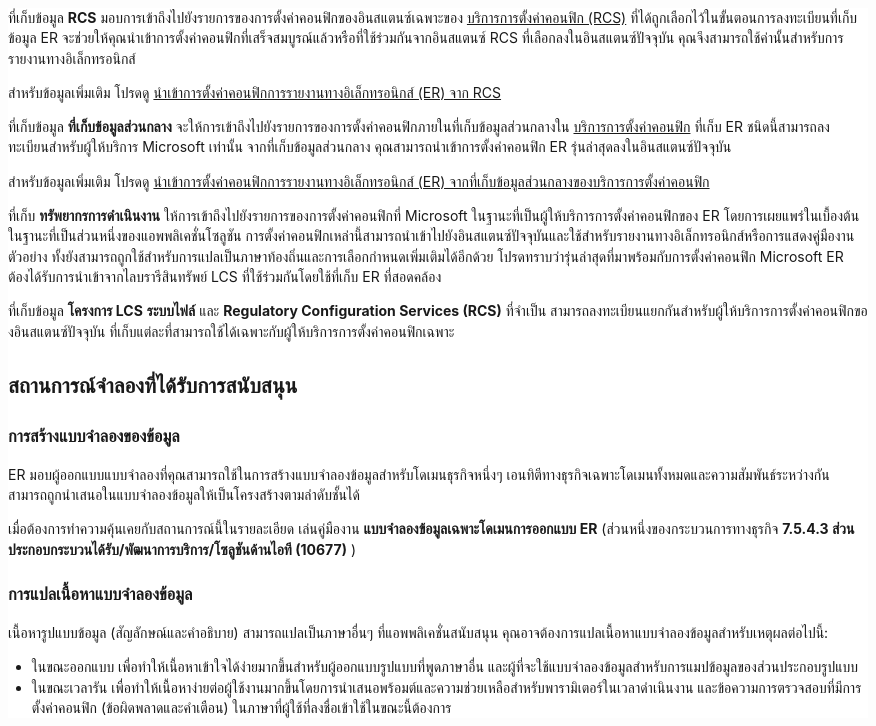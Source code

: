 ที่เก็บข้อมูล **RCS** มอบการเข้าถึงไปยังรายการของการตั้งค่าคอนฟิกของอินสแตนซ์เฉพาะของ [บริการการตั้งค่าคอนฟิก (RCS)](/business-applications-release-notes/october18/dynamics365-finance-operations/regulatory-service-configuration) ที่ได้ถูกเลือกไว้ในขั้นตอนการลงทะเบียนที่เก็บข้อมูล ER จะช่วยให้คุณนำเข้าการตั้งค่าคอนฟิกที่เสร็จสมบูรณ์แล้วหรือที่ใช้ร่วมกันจากอินสแตนซ์ RCS ที่เลือกลงในอินสแตนซ์ปัจจุบัน คุณจึงสามารถใช้ค่านั้นสำหรับการรายงานทางอิเล็กทรอนิกส์

สำหรับข้อมูลเพิ่มเติม โปรดดู [นำเข้าการตั้งค่าคอนฟิกการรายงานทางอิเล็กทรอนิกส์ (ER) จาก RCS](./rcs-download-configurations.md)

ที่เก็บข้อมูล **ที่เก็บข้อมูลส่วนกลาง** จะให้การเข้าถึงไปยังรายการของการตั้งค่าคอนฟิกภายในที่เก็บข้อมูลส่วนกลางใน [บริการการตั้งค่าคอนฟิก](/business-applications-release-notes/october18/dynamics365-finance-operations/regulatory-service-configuration) ที่เก็บ ER ชนิดนี้สามารถลงทะเบียนสำหรับผู้ให้บริการ Microsoft เท่านั้น จากที่เก็บข้อมูลส่วนกลาง คุณสามารถนำเข้าการตั้งค่าคอนฟิก ER รุ่นล่าสุดลงในอินสแตนซ์ปัจจุบัน

สำหรับข้อมูลเพิ่มเติม โปรดดู [นำเข้าการตั้งค่าคอนฟิกการรายงานทางอิเล็กทรอนิกส์ (ER) จากที่เก็บข้อมูลส่วนกลางของบริการการตั้งค่าคอนฟิก](./er-download-configurations-global-repo.md)

ที่เก็บ **ทรัพยากรการดำเนินงาน** ให้การเข้าถึงไปยังรายการของการตั้งค่าคอนฟิกที่ Microsoft ในฐานะที่เป็นผู้ให้บริการการตั้งค่าคอนฟิกของ ER โดยการเผยแพร่ในเบื้องต้นในฐานะที่เป็นส่วนหนึ่งของแอพพลิเคชั่นโซลูชัน การตั้งค่าคอนฟิกเหล่านี้สามารถนำเข้าไปยังอินสแตนซ์ปัจจุบันและใช้สำหรับรายงานทางอิเล็กทรอนิกส์หรือการแสดงคู่มืองานตัวอย่าง ทั้งยังสามารถถูกใช้สำหรับการแปลเป็นภาษาท้องถิ่นและการเลือกกำหนดเพิ่มเติมได้อีกด้วย โปรดทราบว่ารุ่นล่าสุดที่มาพร้อมกับการตั้งค่าคอนฟิก Microsoft ER ต้องได้รับการนำเข้าจากไลบรารีสินทรัพย์ LCS ที่ใช้ร่วมกันโดยใช้ที่เก็บ ER ที่สอดคล้อง

ที่เก็บข้อมูล **โครงการ LCS** **ระบบไฟล์** และ **Regulatory Configuration Services (RCS)** ที่จำเป็น สามารถลงทะเบียนแยกกันสำหรับผู้ให้บริการการตั้งค่าคอนฟิกของอินสแตนซ์ปัจจุบัน ที่เก็บแต่ละที่สามารถใช้ได้เฉพาะกับผู้ให้บริการการตั้งค่าคอนฟิกเฉพาะ

## <a name="supported-scenarios"></a>สถานการณ์จำลองที่ได้รับการสนับสนุน

### <a name="building-a-data-model"></a>การสร้างแบบจำลองของข้อมูล

ER มอบผู้ออกแบบแบบจำลองที่คุณสามารถใช้ในการสร้างแบบจำลองข้อมูลสำหรับโดเมนธุรกิจหนึ่งๆ เอนทิตีทางธุรกิจเฉพาะโดเมนทั้งหมดและความสัมพันธ์ระหว่างกัน สามารถถูกนำเสนอในแบบจำลองข้อมูลให้เป็นโครงสร้างตามลำดับชั้นได้ 

เมื่อต้องการทำความคุ้นเคยกับสถานการณ์นี้ในรายละเอียด เล่นคู่มืองาน **แบบจำลองข้อมูลเฉพาะโดเมนการออกแบบ ER** (ส่วนหนึ่งของกระบวนการทางธุรกิจ **7.5.4.3 ส่วนประกอบกระบวนได้รับ/พัฒนาการบริการ/โซลูชันด้านไอที (10677)** )

### <a name="translating-data-model-content"></a>การแปลเนื้อหาแบบจำลองข้อมูล

เนื้อหารูปแบบข้อมูล (สัญลักษณ์และคำอธิบาย) สามารถแปลเป็นภาษาอื่นๆ ที่แอพพลิเคชั่นสนับสนุน คุณอาจต้องการแปลเนื้อหาแบบจำลองข้อมูลสำหรับเหตุผลต่อไปนี้:

- ในขณะออกแบบ เพื่อทำให้เนื้อหาเข้าใจได้ง่ายมากขึ้นสำหรับผู้ออกแบบรูปแบบที่พูดภาษาอื่น และผู้ที่จะใช้แบบจำลองข้อมูลสำหรับการแมปข้อมูลของส่วนประกอบรูปแบบ
- ในขณะเวลารัน เพื่อทำให้เนื้อหาง่ายต่อผู้ใช้งานมากขึ้นโดยการนำเสนอพร้อมต์และความช่วยเหลือสำหรับพารามิเตอร์ในเวลาดำเนินงาน และข้อความการตรวจสอบที่มีการตั้งค่าคอนฟิก (ข้อผิดพลาดและคำเตือน) ในภาษาที่ผู้ใช้ที่ลงชื่อเข้าใช้ในขณะนี้ต้องการ
